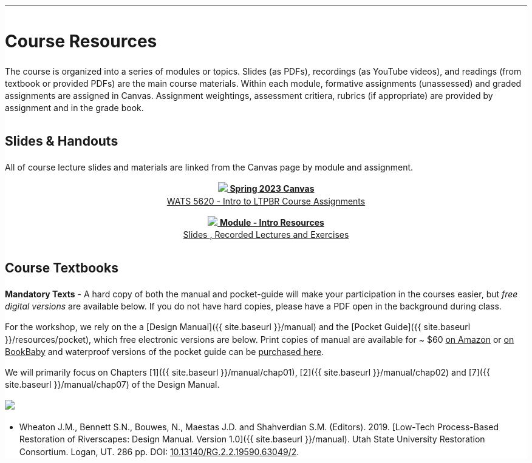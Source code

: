   </div>



</div>

--------
# Course Resources

The course is organized into a series of modules or topics. Slides (as PDFs), recordings (as YouTube videos), and readings (from textbook or provided PDFs) are the main course materials.  Within each module, formative assignments (unassessed) and graded assignments are assigned in Canvas. Assignment weightings, assessment critiera, rubrics (if appropriate) are provided by assignment and in the grade book.

## Slides & Handouts

All of course lecture slides and materials are linked from the Canvas page by module and assignment.

<div align="center">
<a class="hollow button" href="https://usu.instructure.com/courses/727011"><img src="{{ site.baseurl }}/assets/images/canvas_logo.png">  <b>Spring 2023 Canvas</b><br> WATS 5620 - Intro to LTPBR Course Assignments</a>

<a class="hollow button" href="{{ site.baseurl }}/workshops/2020/SGI/Modules/module1"><img src="{{ site.baseurl }}/assets/images/diagrams/presentation.png"> <b>Module  - Intro Resources</b> <br> Slides  <i class="fa fa-file-pdf-o" aria-hidden="true"></i>, Recorded Lectures <i class="fa fa-youtube-play" aria-hidden="true"></i> and Exercises </a>


</div>

## Course Textbooks
**Mandatory Texts** - A hard copy of both the manual and pocket-guide will make your participation in the courses easier, but *free digital versions* are available below. If you do not have hard copies, please have a PDF open in the background during class.  

For the workshop, we rely on the a [Design Manual]({{ site.baseurl }}/manual) and the [Pocket Guide]({{ site.baseurl }}/resources/pocket), which  free electronic versions are below. Print copies of manual are available for ~ $60 [on Amazon](https://www.amazon.com/Low-Tech-Process-Based-Restoration-Riverscapes-Design/dp/1543972993/ref=sr_1_1?keywords=low+tech+process-based+restoration&qid=1558989073&s=gateway&sr=8-1) or [on BookBaby](https://store.bookbaby.com/bookshop/book/index.aspx?bookURL=Low-Tech-Process-Based-Restoration-of-Riverscapes) and waterproof versions of the pocket guide can be [purchased here](http://www.anabranchsolutions.com/store/p7/pocketguide.html). 

We will primarily focus on Chapters [1]({{ site.baseurl }}/manual/chap01), [2]({{ site.baseurl }}/manual/chap02) and [7]({{ site.baseurl }}/manual/chap07) of the Design Manual.

<a href="{{ site.baseurl }}/manual"><img class="float-right" src="{{ site.baseurl }}/assets/images/covers/Manual_Tilted_150.png"></a>

- <a href="https://www.researchgate.net/publication/332304757_Low-Tech_Process-Based_Restoration_of_Riverscapes_Design_Manual_Version_10"><i class="fa fa-file-pdf-o" aria-hidden="true"></i></a> Wheaton J.M., Bennett S.N., Bouwes, N., Maestas J.D. and Shahverdian S.M. (Editors). 2019. [Low-Tech Process-Based Restoration of Riverscapes: Design Manual. Version 1.0]({{ site.baseurl }}/manual). Utah State University Restoration Consortium. Logan, UT. 286 pp. DOI: [10.13140/RG.2.2.19590.63049/2](https://www.researchgate.net/publication/332304757_Low-Tech_Process-Based_Restoration_of_Riverscapes_Design_Manual_Version_10).
